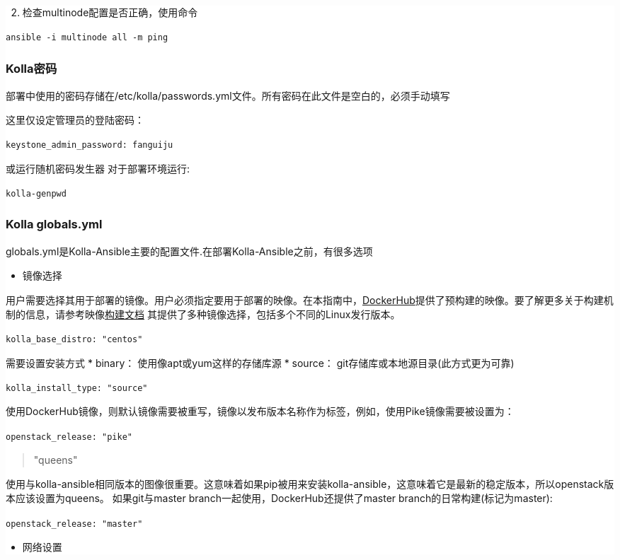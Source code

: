 ```
```

2. 检查multinode配置是否正确，使用命令

```
ansible -i multinode all -m ping
```
### Kolla密码
部署中使用的密码存储在/etc/kolla/passwords.yml文件。所有密码在此文件是空白的，必须手动填写

这里仅设定管理员的登陆密码：
```
keystone_admin_password: fanguiju
```

或运行随机密码发生器
对于部署环境运行:
```
kolla-genpwd
```


### Kolla globals.yml

globals.yml是Kolla-Ansible主要的配置文件.在部署Kolla-Ansible之前，有很多选项


* 镜像选择

用户需要选择其用于部署的镜像。用户必须指定要用于部署的映像。在本指南中，[DockerHub](https://hub.docker.com/u/kolla/)提供了预构建的映像。要了解更多关于构建机制的信息，请参考映像[构建文档](https://docs.openstack.org/kolla/latest/admin/image-building.html。)
其提供了多种镜像选择，包括多个不同的Linux发行版本。
```
kolla_base_distro: "centos"
```
需要设置安装方式
    * binary：
  使用像apt或yum这样的存储库源
    * source：
  git存储库或本地源目录(此方式更为可靠)

```
kolla_install_type: "source"
```

使用DockerHub镜像，则默认镜像需要被重写，镜像以发布版本名称作为标签，例如，使用Pike镜像需要被设置为：
```
openstack_release: "pike"
```
>"queens"

使用与kolla-ansible相同版本的图像很重要。这意味着如果pip被用来安装kolla-ansible，这意味着它是最新的稳定版本，所以openstack版本应该设置为queens。
如果git与master branch一起使用，DockerHub还提供了master branch的日常构建(标记为master):
```
openstack_release: "master"
```

* 网络设置
